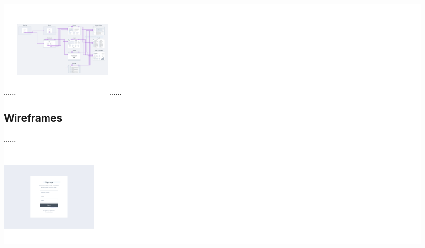 ......  <img src="images/userflow.PNG" style="width:1.9375in;height:1.94444in" />
 ......

## Wireframes

......

<img src="images/signup.PNG"  style="width:1.9375in;height:1.94444in" />